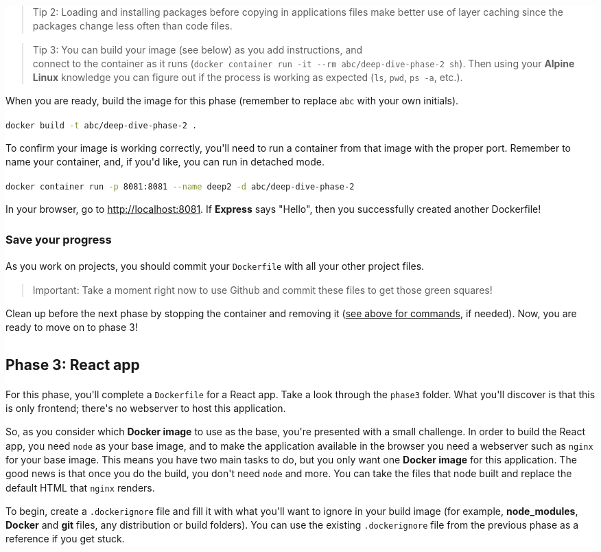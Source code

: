 > Tip 2: Loading and installing packages before copying in applications files 
> make better use of layer caching since the packages change less often than 
> code files.

> Tip 3: You can build your image (see below) as you add instructions, and  
> connect to the container as it runs 
> (`docker container run -it --rm abc/deep-dive-phase-2 sh`). Then using your 
> **Alpine Linux** knowledge you can figure out if the process is working as 
> expected (`ls`, `pwd`, `ps -a`, etc.).

When you are ready, build the image for this phase (remember to replace `abc`
with your own initials).

```bash 
docker build -t abc/deep-dive-phase-2 .
```

To confirm your image is working correctly, you'll need to run a container from
that image with the proper port. Remember to name your container, and, if you'd 
like, you can run in detached mode.

```bash 
docker container run -p 8081:8081 --name deep2 -d abc/deep-dive-phase-2
```

In your browser, go to [http://localhost:8081][local-express-url]. If 
**Express** says "Hello", then you successfully created another Dockerfile!

### Save your progress

As you work on projects, you should commit your `Dockerfile` with all your other 
project files.

> Important: Take a moment right now to use Github and commit these files to get
> those green squares!

Clean up before the next phase by stopping the container and removing it 
([see above for commands](#before-you-begin), if needed). Now, you are ready to
move on to phase 3!

## Phase 3: React app

For this phase, you'll complete a `Dockerfile` for a React app. Take a look
through the `phase3` folder. What you'll discover is that this is only frontend;
there's no webserver to host this application.

So, as you consider which **Docker image** to use as the base, you're presented
with a small challenge. In order to build the React app, you need `node` as your
base image, and to make the application available in the browser you need a 
webserver such as `nginx` for your base image. This means you have two main 
tasks to do, but you only want one **Docker image** for this application. The 
good news is that once you do the build, you don't need `node` and more. You can
take the files that node built and replace the default HTML that `nginx` 
renders.

To begin, create a `.dockerignore` file and fill it with what you'll want to 
ignore in your build image (for example, __node_modules__, **Docker** and 
**git** files, any distribution or build folders). You can use the existing 
`.dockerignore` file from the previous phase as a reference if you get stuck.


[docker-docs]: https://docs.docker.com/engine/reference/builder/
[image-nginx]: https://hub.docker.com/_/nginx
[local-nginx-url]: http://localhost:8080
[image-node]: https://hub.docker.com/_/node
[local-express-url]: http://localhost:8081/
[local-react-url]: http://localhost:8082/
[health]: https://docs.docker.com/engine/reference/builder/#healthcheck
[kubernetes]: https://kubernetes.io/docs/tutorials/kubernetes-basics/